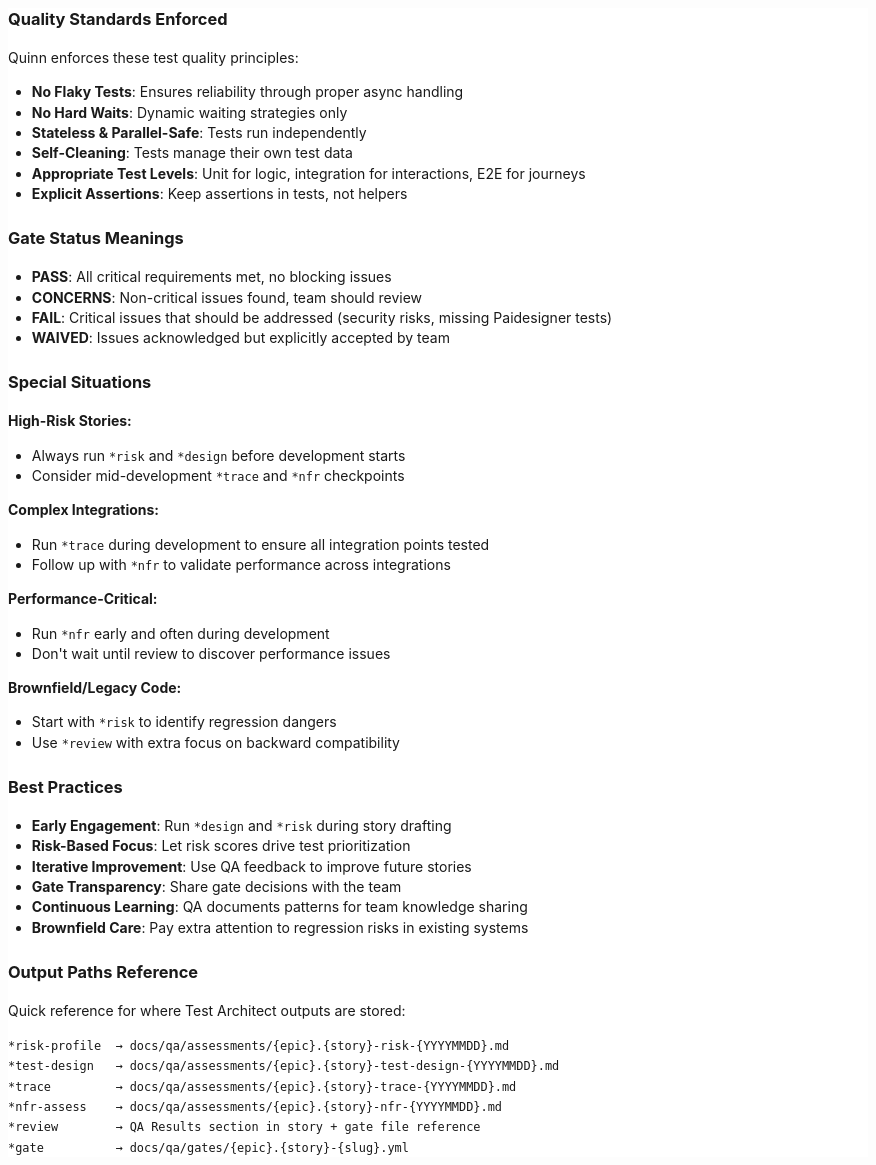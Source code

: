 ### Quality Standards Enforced

Quinn enforces these test quality principles:

- **No Flaky Tests**: Ensures reliability through proper async handling
- **No Hard Waits**: Dynamic waiting strategies only
- **Stateless & Parallel-Safe**: Tests run independently
- **Self-Cleaning**: Tests manage their own test data
- **Appropriate Test Levels**: Unit for logic, integration for interactions, E2E for journeys
- **Explicit Assertions**: Keep assertions in tests, not helpers

### Gate Status Meanings

- **PASS**: All critical requirements met, no blocking issues
- **CONCERNS**: Non-critical issues found, team should review
- **FAIL**: Critical issues that should be addressed (security risks, missing Paidesigner tests)
- **WAIVED**: Issues acknowledged but explicitly accepted by team

### Special Situations

**High-Risk Stories:**

- Always run `*risk` and `*design` before development starts
- Consider mid-development `*trace` and `*nfr` checkpoints

**Complex Integrations:**

- Run `*trace` during development to ensure all integration points tested
- Follow up with `*nfr` to validate performance across integrations

**Performance-Critical:**

- Run `*nfr` early and often during development
- Don't wait until review to discover performance issues

**Brownfield/Legacy Code:**

- Start with `*risk` to identify regression dangers
- Use `*review` with extra focus on backward compatibility

### Best Practices

- **Early Engagement**: Run `*design` and `*risk` during story drafting
- **Risk-Based Focus**: Let risk scores drive test prioritization
- **Iterative Improvement**: Use QA feedback to improve future stories
- **Gate Transparency**: Share gate decisions with the team
- **Continuous Learning**: QA documents patterns for team knowledge sharing
- **Brownfield Care**: Pay extra attention to regression risks in existing systems

### Output Paths Reference

Quick reference for where Test Architect outputs are stored:

```text
*risk-profile  → docs/qa/assessments/{epic}.{story}-risk-{YYYYMMDD}.md
*test-design   → docs/qa/assessments/{epic}.{story}-test-design-{YYYYMMDD}.md
*trace         → docs/qa/assessments/{epic}.{story}-trace-{YYYYMMDD}.md
*nfr-assess    → docs/qa/assessments/{epic}.{story}-nfr-{YYYYMMDD}.md
*review        → QA Results section in story + gate file reference
*gate          → docs/qa/gates/{epic}.{story}-{slug}.yml
```
